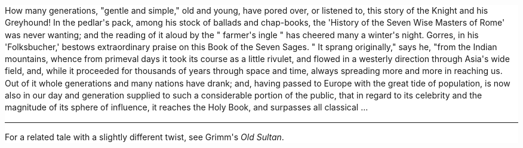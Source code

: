 How many generations, "gentle and simple," old and young, have pored over, or listened to, this story of the Knight and his Greyhound! In the pedlar's pack, among his stock of ballads and chap-books, the 'History of the Seven Wise Masters of Rome' was never wanting; and the reading of it aloud by the " farmer's ingle " has cheered many a winter's night. Gorres, in his 'Folksbucher,' bestows extraordinary praise on this Book of the Seven Sages. " It sprang originally," says he, "from the Indian mountains, whence from primeval days it took its course as a little rivulet, and flowed in a westerly direction through Asia's wide field, and, while it proceeded for thousands of years through space and time, always spreading more and more in reaching us. Out of it whole generations and many nations have drank; and, having passed to Europe with the great tide of population, is now also in our day and generation supplied to such a considerable portion of the public, that in regard to its celebrity and the magnitude of its sphere of influence, it reaches the Holy Book, and surpasses all classical ...


---

For a related tale with a slightly different twist, see Grimm's *Old Sultan*.
